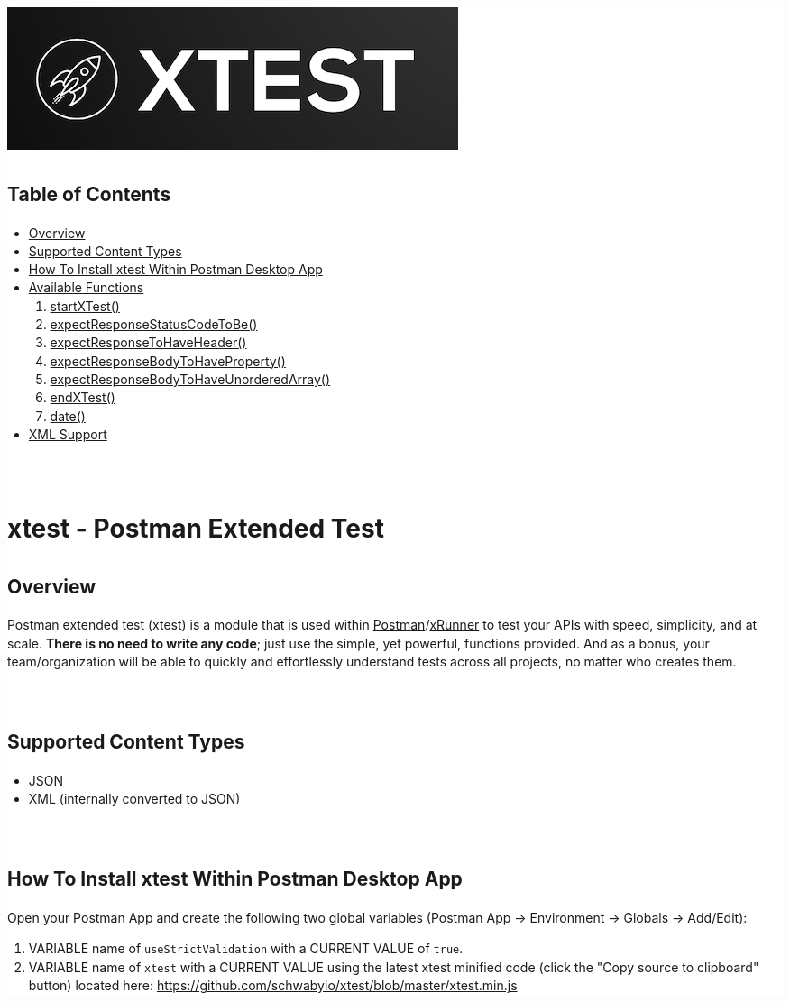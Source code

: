 ![xtest Image](./resources/images/xtest-logo-500.png)



## Table of Contents
- [Overview](#overview)
- [Supported Content Types](#supported-content-types)
- [How To Install xtest Within Postman Desktop App](#how-to-install-xtest-within-postman-desktop-app)
- [Available Functions](#available-functions)
  1. [startXTest()](#startXTest)
  2. [expectResponseStatusCodeToBe()](#expectResponseStatusCodeToBe)
  3. [expectResponseToHaveHeader()](#expectResponseToHaveHeader)
  4. [expectResponseBodyToHaveProperty()](#expectResponseBodyToHaveProperty)
  5. [expectResponseBodyToHaveUnorderedArray()](#expectResponseBodyToHaveUnorderedArray)
  6. [endXTest()](#endXTest)
  7. [date()](#date)
- [XML Support](#xml-support)

<br>

# xtest - Postman Extended Test

## Overview
Postman extended test (xtest) is a module that is used within [Postman](https://www.postman.com/downloads/)/[xRunner](https://github.com/schwabyio/xrunner) to test your APIs with speed, simplicity, and at scale. **There is no need to write any code**; just use the simple, yet powerful, functions provided. And as a bonus, your team/organization will be able to quickly and effortlessly understand tests across all projects, no matter who creates them.

<br>

## Supported Content Types
* JSON
* XML (internally converted to JSON)

<br>

## How To Install xtest Within Postman Desktop App
Open your Postman App and create the following two global variables (Postman App -> Environment -> Globals -> Add/Edit):
1. VARIABLE name of ```useStrictValidation``` with a CURRENT VALUE of ```true```.
2. VARIABLE name of ```xtest``` with a CURRENT VALUE using the latest xtest minified code (click the "Copy source to clipboard" button) located here: https://github.com/schwabyio/xtest/blob/master/xtest.min.js
